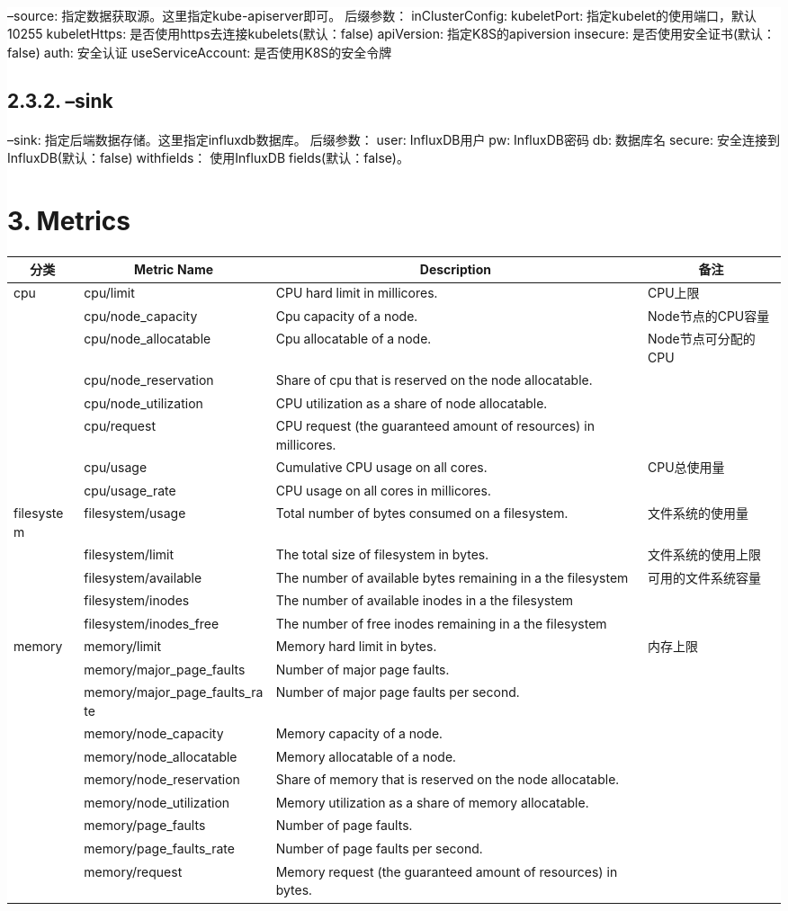 –source: 指定数据获取源。这里指定kube-apiserver即可。
后缀参数：
inClusterConfig:
kubeletPort: 指定kubelet的使用端口，默认10255
kubeletHttps: 是否使用https去连接kubelets(默认：false)
apiVersion: 指定K8S的apiversion
insecure: 是否使用安全证书(默认：false)
auth: 安全认证
useServiceAccount: 是否使用K8S的安全令牌

## 2.3.2. –sink

–sink: 指定后端数据存储。这里指定influxdb数据库。
后缀参数：
user: InfluxDB用户
pw: InfluxDB密码
db: 数据库名
secure: 安全连接到InfluxDB(默认：false)
withfields： 使用InfluxDB fields(默认：false)。

# 3. Metrics

| 分类         | Metric Name                   | Description                                                                                         | 备注            |
| ---------- | ----------------------------- | --------------------------------------------------------------------------------------------------- | ------------- |
| cpu        | cpu/limit                     | CPU hard limit in millicores.                                                                       | CPU上限         |
|            | cpu/node_capacity             | Cpu capacity of a node.                                                                             | Node节点的CPU容量  |
|            | cpu/node_allocatable          | Cpu allocatable of a node.                                                                          | Node节点可分配的CPU |
|            | cpu/node_reservation          | Share of cpu that is reserved on the node allocatable.                                              |               |
|            | cpu/node_utilization          | CPU utilization as a share of node allocatable.                                                     |               |
|            | cpu/request                   | CPU request (the guaranteed amount of resources) in millicores.                                     |               |
|            | cpu/usage                     | Cumulative CPU usage on all cores.                                                                  | CPU总使用量       |
|            | cpu/usage_rate                | CPU usage on all cores in millicores.                                                               |               |
| filesystem | filesystem/usage              | Total number of bytes consumed on a filesystem.                                                     | 文件系统的使用量      |
|            | filesystem/limit              | The total size of filesystem in bytes.                                                              | 文件系统的使用上限     |
|            | filesystem/available          | The number of available bytes remaining in a the filesystem                                         | 可用的文件系统容量     |
|            | filesystem/inodes             | The number of available inodes in a the filesystem                                                  |               |
|            | filesystem/inodes_free        | The number of free inodes remaining in a the filesystem                                             |               |
| memory     | memory/limit                  | Memory hard limit in bytes.                                                                         | 内存上限          |
|            | memory/major_page_faults      | Number of major page faults.                                                                        |               |
|            | memory/major_page_faults_rate | Number of major page faults per second.                                                             |               |
|            | memory/node_capacity          | Memory capacity of a node.                                                                          |               |
|            | memory/node_allocatable       | Memory allocatable of a node.                                                                       |               |
|            | memory/node_reservation       | Share of memory that is reserved on the node allocatable.                                           |               |
|            | memory/node_utilization       | Memory utilization as a share of memory allocatable.                                                |               |
|            | memory/page_faults            | Number of page faults.                                                                              |               |
|            | memory/page_faults_rate       | Number of page faults per second.                                                                   |               |
|            | memory/request                | Memory request (the guaranteed amount of resources) in bytes.                                       |               |